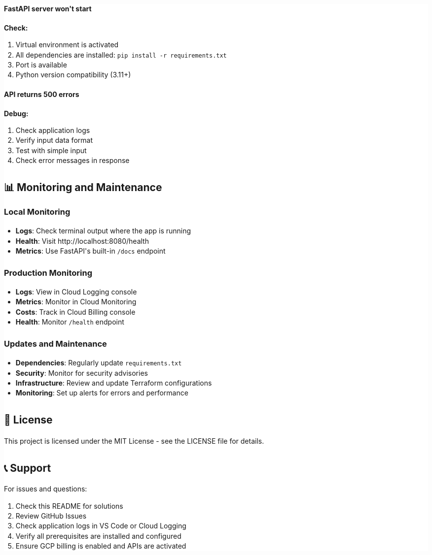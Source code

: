 #### FastAPI server won't start
**Check:**
1. Virtual environment is activated
2. All dependencies are installed: `pip install -r requirements.txt`
3. Port is available
4. Python version compatibility (3.11+)

#### API returns 500 errors
**Debug:**
1. Check application logs
2. Verify input data format
3. Test with simple input
4. Check error messages in response

## 📊 Monitoring and Maintenance

### Local Monitoring
- **Logs**: Check terminal output where the app is running
- **Health**: Visit http://localhost:8080/health
- **Metrics**: Use FastAPI's built-in `/docs` endpoint

### Production Monitoring
- **Logs**: View in Cloud Logging console
- **Metrics**: Monitor in Cloud Monitoring
- **Costs**: Track in Cloud Billing console
- **Health**: Monitor `/health` endpoint

### Updates and Maintenance
- **Dependencies**: Regularly update `requirements.txt`
- **Security**: Monitor for security advisories
- **Infrastructure**: Review and update Terraform configurations
- **Monitoring**: Set up alerts for errors and performance

## 📜 License

This project is licensed under the MIT License - see the LICENSE file for details.

## 📞 Support

For issues and questions:
1. Check this README for solutions
2. Review GitHub Issues
3. Check application logs in VS Code or Cloud Logging
4. Verify all prerequisites are installed and configured
5. Ensure GCP billing is enabled and APIs are activated

